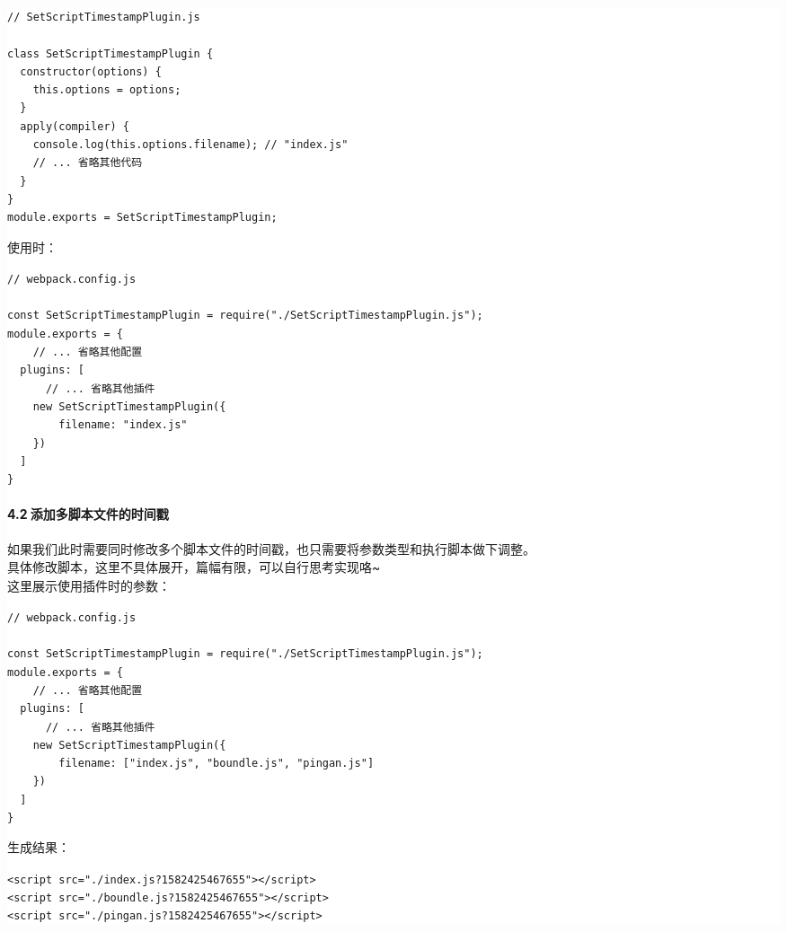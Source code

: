     
    
    // SetScriptTimestampPlugin.js
    
    class SetScriptTimestampPlugin {
      constructor(options) {
        this.options = options;
      }
      apply(compiler) {
        console.log(this.options.filename); // "index.js"
        // ... 省略其他代码
      }
    }
    module.exports = SetScriptTimestampPlugin;

使用时：

    
    
    // webpack.config.js
    
    const SetScriptTimestampPlugin = require("./SetScriptTimestampPlugin.js");
    module.exports = {
        // ... 省略其他配置
      plugins: [
          // ... 省略其他插件
        new SetScriptTimestampPlugin({
            filename: "index.js"
        })  
      ]
    }

####  4.2 添加多脚本文件的时间戳

如果我们此时需要同时修改多个脚本文件的时间戳，也只需要将参数类型和执行脚本做下调整。  
具体修改脚本，这里不具体展开，篇幅有限，可以自行思考实现咯~  
这里展示使用插件时的参数：

    
    
    // webpack.config.js
    
    const SetScriptTimestampPlugin = require("./SetScriptTimestampPlugin.js");
    module.exports = {
        // ... 省略其他配置
      plugins: [
          // ... 省略其他插件
        new SetScriptTimestampPlugin({
            filename: ["index.js", "boundle.js", "pingan.js"]
        })  
      ]
    }

生成结果：

    
    
    <script src="./index.js?1582425467655"></script>
    <script src="./boundle.js?1582425467655"></script>
    <script src="./pingan.js?1582425467655"></script>
